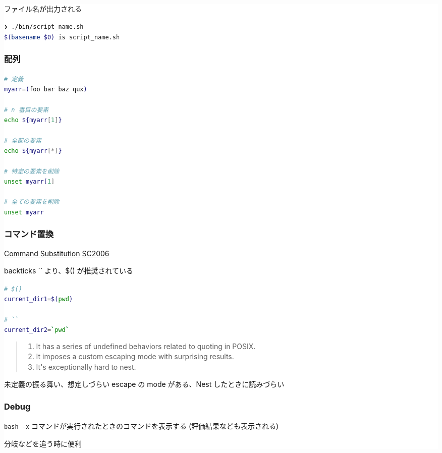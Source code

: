 ファイル名が出力される

```bash
❯ ./bin/script_name.sh
$(basename $0) is script_name.sh
```

### 配列

```bash
# 定義
myarr=(foo bar baz qux)

# n 番目の要素
echo ${myarr[1]}

# 全部の要素
echo ${myarr[*]}

# 特定の要素を削除
unset myarr[1]

# 全ての要素を削除
unset myarr
```

### コマンド置換

[Command Substitution](https://www.gnu.org/savannah-checkouts/gnu/bash/manual/bash.html#Command-Substitution)
[SC2006](https://www.shellcheck.net/wiki/SC2006)

backticks `` より、$() が推奨されている

```bash
# $()
current_dir1=$(pwd)

# ``
current_dir2=`pwd`
```

> 1. It has a series of undefined behaviors related to quoting in POSIX.
> 2. It imposes a custom escaping mode with surprising results.
> 3. It's exceptionally hard to nest.

未定義の振る舞い、想定しづらい escape の mode がある、Nest したときに読みづらい

### Debug

`bash -x`
コマンドが実行されたときのコマンドを表示する
(評価結果なども表示される)

分岐などを追う時に便利
